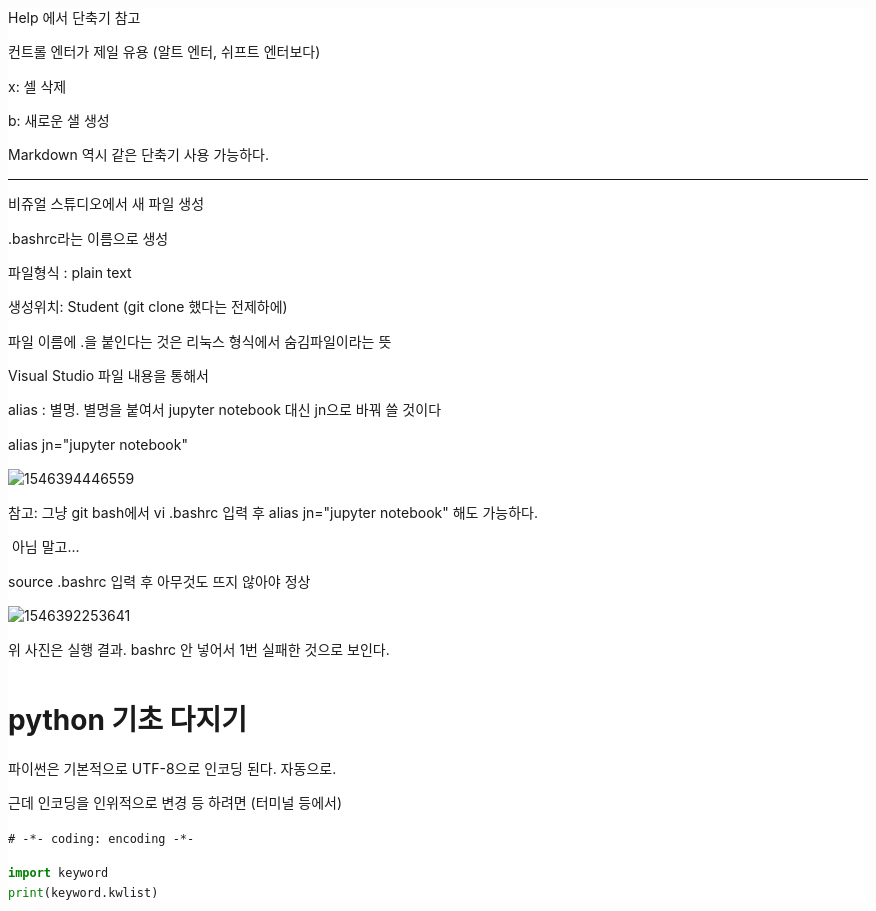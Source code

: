 Help 에서 단축기 참고

컨트롤 엔터가 제일 유용 (알트 엔터, 쉬프트 엔터보다)

x: 셀 삭제

b: 새로운 샐 생성

Markdown 역시 같은 단축기 사용 가능하다.



-----------------------

비쥬얼 스튜디오에서 새 파일 생성

.bashrc라는 이름으로 생성

파일형식 : plain text

생성위치: Student (git clone 했다는 전제하에)

파일 이름에 .을 붙인다는 것은 리눅스 형식에서 숨김파일이라는 뜻



Visual Studio 파일 내용을 통해서

alias : 별명. 별명을 붙여서  jupyter notebook 대신 jn으로 바꿔 쓸 것이다

alias jn="jupyter notebook"



![1546394446559](C:\Users\student\AppData\Roaming\Typora\typora-user-images\1546394446559.png)

참고: 그냥 git bash에서 vi .bashrc 입력 후 alias jn="jupyter notebook" 해도 가능하다.

​	아님 말고...



source .bashrc 입력 후 아무것도 뜨지 않아야 정상

![1546392253641](C:\Users\student\AppData\Roaming\Typora\typora-user-images\1546392253641.png)

위 사진은 실행 결과. bashrc 안 넣어서 1번 실패한 것으로 보인다.



# python 기초 다지기

파이썬은 기본적으로 UTF-8으로 인코딩 된다. 자동으로.

근데 인코딩을 인위적으로 변경 등 하려면 (터미널 등에서)

`# -*- coding: encoding -*-`



```python
import keyword
print(keyword.kwlist)
```
